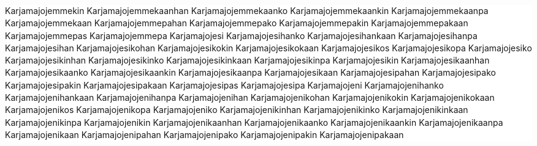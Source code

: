 Karjamajojemmekin
Karjamajojemmekaanhan
Karjamajojemmekaanko
Karjamajojemmekaankin
Karjamajojemmekaanpa
Karjamajojemmekaan
Karjamajojemmepahan
Karjamajojemmepako
Karjamajojemmepakin
Karjamajojemmepakaan
Karjamajojemmepas
Karjamajojemmepa
Karjamajojesi
Karjamajojesihanko
Karjamajojesihankaan
Karjamajojesihanpa
Karjamajojesihan
Karjamajojesikohan
Karjamajojesikokin
Karjamajojesikokaan
Karjamajojesikos
Karjamajojesikopa
Karjamajojesiko
Karjamajojesikinhan
Karjamajojesikinko
Karjamajojesikinkaan
Karjamajojesikinpa
Karjamajojesikin
Karjamajojesikaanhan
Karjamajojesikaanko
Karjamajojesikaankin
Karjamajojesikaanpa
Karjamajojesikaan
Karjamajojesipahan
Karjamajojesipako
Karjamajojesipakin
Karjamajojesipakaan
Karjamajojesipas
Karjamajojesipa
Karjamajojeni
Karjamajojenihanko
Karjamajojenihankaan
Karjamajojenihanpa
Karjamajojenihan
Karjamajojenikohan
Karjamajojenikokin
Karjamajojenikokaan
Karjamajojenikos
Karjamajojenikopa
Karjamajojeniko
Karjamajojenikinhan
Karjamajojenikinko
Karjamajojenikinkaan
Karjamajojenikinpa
Karjamajojenikin
Karjamajojenikaanhan
Karjamajojenikaanko
Karjamajojenikaankin
Karjamajojenikaanpa
Karjamajojenikaan
Karjamajojenipahan
Karjamajojenipako
Karjamajojenipakin
Karjamajojenipakaan